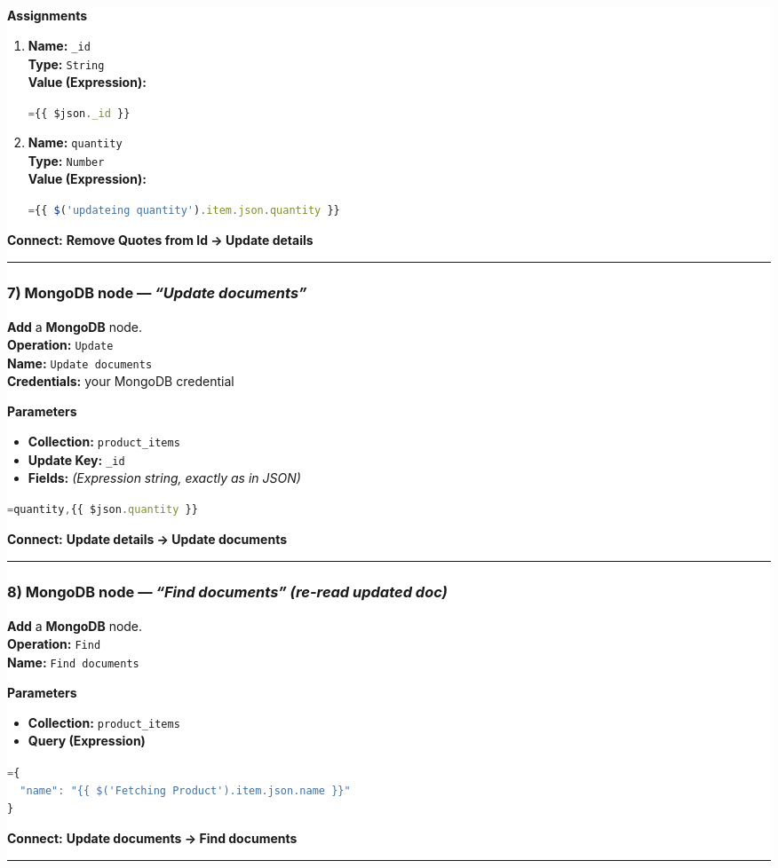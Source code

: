 **Assignments**
1) **Name:** `_id`  
   **Type:** `String`  
   **Value (Expression):**
   ```js
   ={{ $json._id }}
   ```
2) **Name:** `quantity`  
   **Type:** `Number`  
   **Value (Expression):**
   ```js
   ={{ $('updateing quantity').item.json.quantity }}
   ```

**Connect:** **Remove Quotes from Id → Update details**

---

### 7) **MongoDB** node — _“Update documents”_

**Add** a **MongoDB** node.  
**Operation:** `Update`  
**Name:** `Update documents`  
**Credentials:** your MongoDB credential

**Parameters**
- **Collection:** `product_items`  
- **Update Key:** `_id`  
- **Fields:** *(Expression string, exactly as in JSON)*  
```js
=quantity,{{ $json.quantity }}
```

**Connect:** **Update details → Update documents**

---

### 8) **MongoDB** node — _“Find documents”_  *(re-read updated doc)*

**Add** a **MongoDB** node.  
**Operation:** `Find`  
**Name:** `Find documents`

**Parameters**
- **Collection:** `product_items`  
- **Query (Expression)**
```js
={
  "name": "{{ $('Fetching Product').item.json.name }}"
}
```

**Connect:** **Update documents → Find documents**

---
